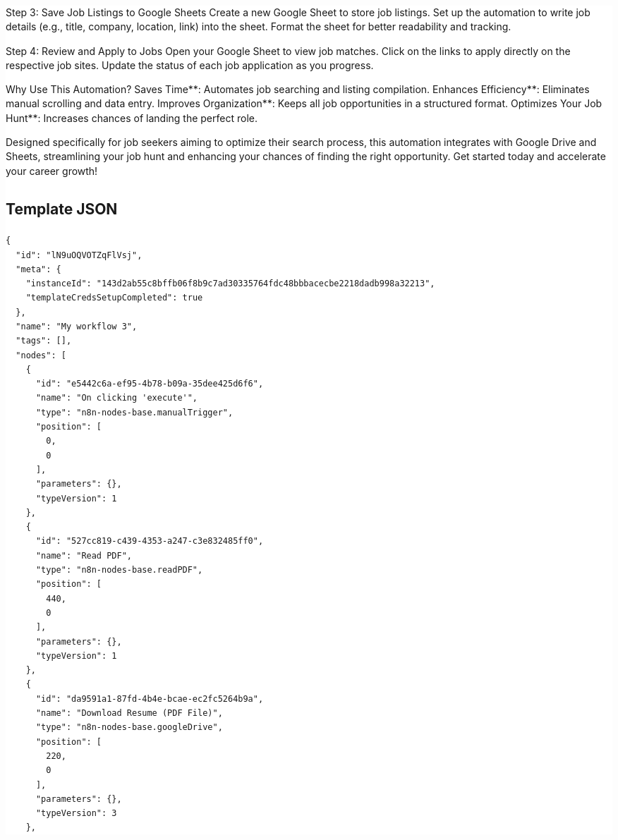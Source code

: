 Step 3: Save Job Listings to Google Sheets
Create a new Google Sheet to store job listings.
Set up the automation to write job details (e.g., title, company, location, link) into the sheet.
Format the sheet for better readability and tracking.

Step 4: Review and Apply to Jobs
Open your Google Sheet to view job matches.
Click on the links to apply directly on the respective job sites.
Update the status of each job application as you progress.

Why Use This Automation?
Saves Time**: Automates job searching and listing compilation.
Enhances Efficiency**: Eliminates manual scrolling and data entry.
Improves Organization**: Keeps all job opportunities in a structured format.
Optimizes Your Job Hunt**: Increases chances of landing the perfect role.

Designed specifically for job seekers aiming to optimize their search process, this automation integrates with Google Drive and Sheets, streamlining your job hunt and enhancing your chances of finding the right opportunity. Get started today and accelerate your career growth!

## Template JSON

```
{
  "id": "lN9uOQVOTZqFlVsj",
  "meta": {
    "instanceId": "143d2ab55c8bffb06f8b9c7ad30335764fdc48bbbacecbe2218dadb998a32213",
    "templateCredsSetupCompleted": true
  },
  "name": "My workflow 3",
  "tags": [],
  "nodes": [
    {
      "id": "e5442c6a-ef95-4b78-b09a-35dee425d6f6",
      "name": "On clicking 'execute'",
      "type": "n8n-nodes-base.manualTrigger",
      "position": [
        0,
        0
      ],
      "parameters": {},
      "typeVersion": 1
    },
    {
      "id": "527cc819-c439-4353-a247-c3e832485ff0",
      "name": "Read PDF",
      "type": "n8n-nodes-base.readPDF",
      "position": [
        440,
        0
      ],
      "parameters": {},
      "typeVersion": 1
    },
    {
      "id": "da9591a1-87fd-4b4e-bcae-ec2fc5264b9a",
      "name": "Download Resume (PDF File)",
      "type": "n8n-nodes-base.googleDrive",
      "position": [
        220,
        0
      ],
      "parameters": {},
      "typeVersion": 3
    },
```